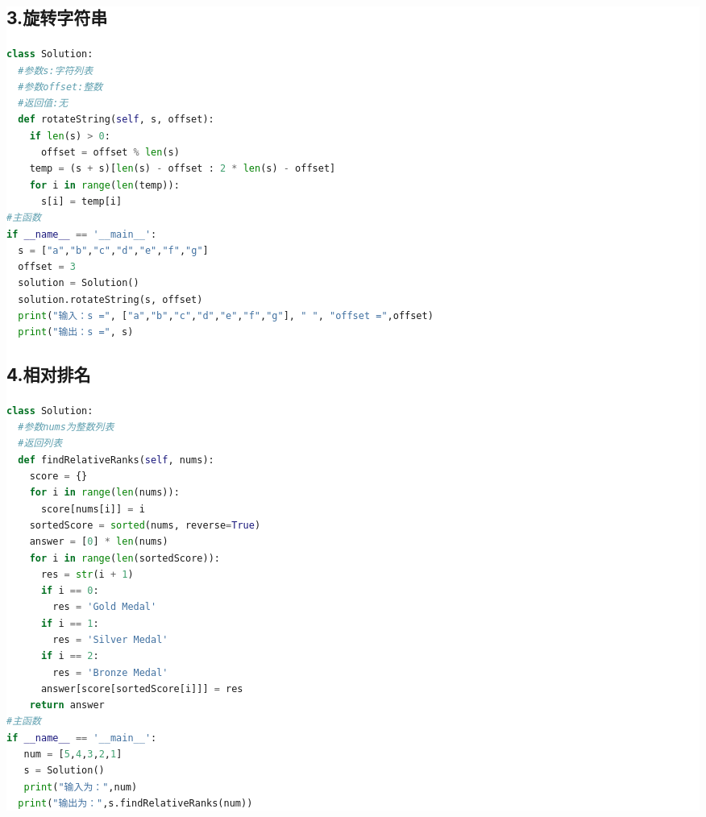## 3.旋转字符串

```python
class Solution:
  #参数s:字符列表
  #参数offset:整数
  #返回值:无
  def rotateString(self, s, offset):
    if len(s) > 0:
      offset = offset % len(s)
    temp = (s + s)[len(s) - offset : 2 * len(s) - offset]
    for i in range(len(temp)):
      s[i] = temp[i]
#主函数
if __name__ == '__main__':
  s = ["a","b","c","d","e","f","g"]
  offset = 3
  solution = Solution()
  solution.rotateString(s, offset)
  print("输入：s =", ["a","b","c","d","e","f","g"], " ", "offset =",offset)
  print("输出：s =", s)
```

## 4.相对排名

```python
class Solution:
  #参数nums为整数列表
  #返回列表
  def findRelativeRanks(self, nums):
    score = {}
    for i in range(len(nums)):
      score[nums[i]] = i
    sortedScore = sorted(nums, reverse=True)
    answer = [0] * len(nums)
    for i in range(len(sortedScore)):
      res = str(i + 1)
      if i == 0:
        res = 'Gold Medal'
      if i == 1:
        res = 'Silver Medal'
      if i == 2:
        res = 'Bronze Medal'
      answer[score[sortedScore[i]]] = res
    return answer
#主函数
if __name__ == '__main__':
   num = [5,4,3,2,1]
   s = Solution()
   print("输入为：",num)
  print("输出为：",s.findRelativeRanks(num))
```
